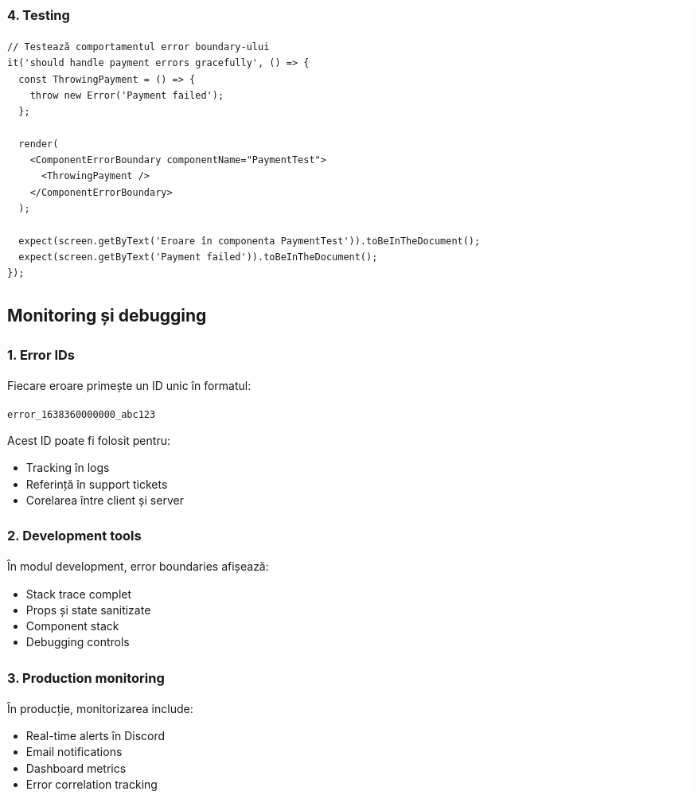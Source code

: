 ### 4. Testing

```tsx
// Testează comportamentul error boundary-ului
it('should handle payment errors gracefully', () => {
  const ThrowingPayment = () => {
    throw new Error('Payment failed');
  };

  render(
    <ComponentErrorBoundary componentName="PaymentTest">
      <ThrowingPayment />
    </ComponentErrorBoundary>
  );

  expect(screen.getByText('Eroare în componenta PaymentTest')).toBeInTheDocument();
  expect(screen.getByText('Payment failed')).toBeInTheDocument();
});
```

## Monitoring și debugging

### 1. Error IDs

Fiecare eroare primește un ID unic în formatul:

```
error_1638360000000_abc123
```

Acest ID poate fi folosit pentru:

- Tracking în logs
- Referință în support tickets
- Corelarea între client și server

### 2. Development tools

În modul development, error boundaries afișează:

- Stack trace complet
- Props și state sanitizate
- Component stack
- Debugging controls

### 3. Production monitoring

În producție, monitorizarea include:

- Real-time alerts în Discord
- Email notifications
- Dashboard metrics
- Error correlation tracking
